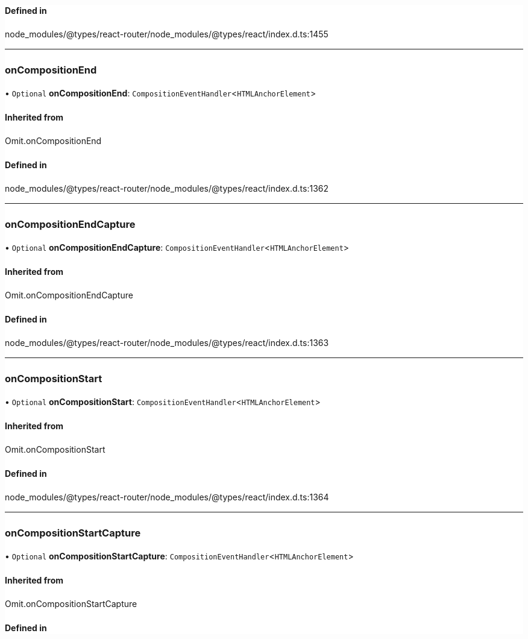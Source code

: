 #### Defined in

node_modules/@types/react-router/node_modules/@types/react/index.d.ts:1455

___

### onCompositionEnd

• `Optional` **onCompositionEnd**: `CompositionEventHandler`<`HTMLAnchorElement`\>

#### Inherited from

Omit.onCompositionEnd

#### Defined in

node_modules/@types/react-router/node_modules/@types/react/index.d.ts:1362

___

### onCompositionEndCapture

• `Optional` **onCompositionEndCapture**: `CompositionEventHandler`<`HTMLAnchorElement`\>

#### Inherited from

Omit.onCompositionEndCapture

#### Defined in

node_modules/@types/react-router/node_modules/@types/react/index.d.ts:1363

___

### onCompositionStart

• `Optional` **onCompositionStart**: `CompositionEventHandler`<`HTMLAnchorElement`\>

#### Inherited from

Omit.onCompositionStart

#### Defined in

node_modules/@types/react-router/node_modules/@types/react/index.d.ts:1364

___

### onCompositionStartCapture

• `Optional` **onCompositionStartCapture**: `CompositionEventHandler`<`HTMLAnchorElement`\>

#### Inherited from

Omit.onCompositionStartCapture

#### Defined in
